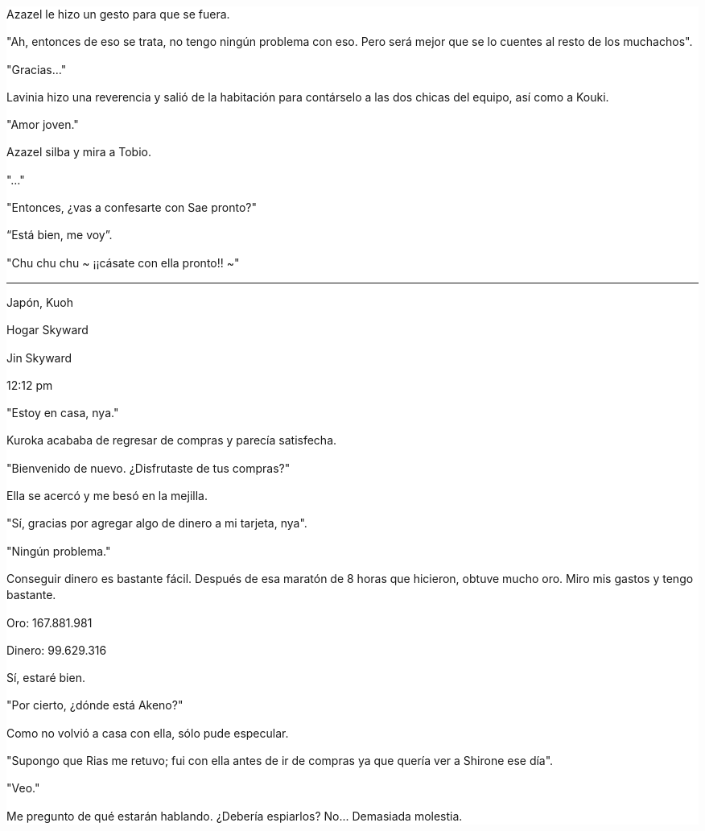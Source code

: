 Azazel le hizo un gesto para que se fuera.

"Ah, entonces de eso se trata, no tengo ningún problema con eso. Pero será mejor que se lo cuentes al resto de los muchachos".

"Gracias…"

Lavinia hizo una reverencia y salió de la habitación para contárselo a las dos chicas del equipo, así como a Kouki.

"Amor joven."

Azazel silba y mira a Tobio.

"…"

"Entonces, ¿vas a confesarte con Sae pronto?"

“Está bien, me voy”.

"Chu chu chu ~ ¡¡cásate con ella pronto!! ~"

---

Japón, Kuoh

Hogar Skyward

Jin Skyward

12:12 pm

"Estoy en casa, nya."

Kuroka acababa de regresar de compras y parecía satisfecha.

"Bienvenido de nuevo. ¿Disfrutaste de tus compras?"

Ella se acercó y me besó en la mejilla.

"Sí, gracias por agregar algo de dinero a mi tarjeta, nya".

"Ningún problema."

Conseguir dinero es bastante fácil. Después de esa maratón de 8 horas que hicieron, obtuve mucho oro. Miro mis gastos y tengo bastante.

Oro: 167.881.981

Dinero: 99.629.316

Sí, estaré bien.

"Por cierto, ¿dónde está Akeno?"

Como no volvió a casa con ella, sólo pude especular.

"Supongo que Rias me retuvo; fui con ella antes de ir de compras ya que quería ver a Shirone ese día".

"Veo."

Me pregunto de qué estarán hablando. ¿Debería espiarlos? No... Demasiada molestia.
